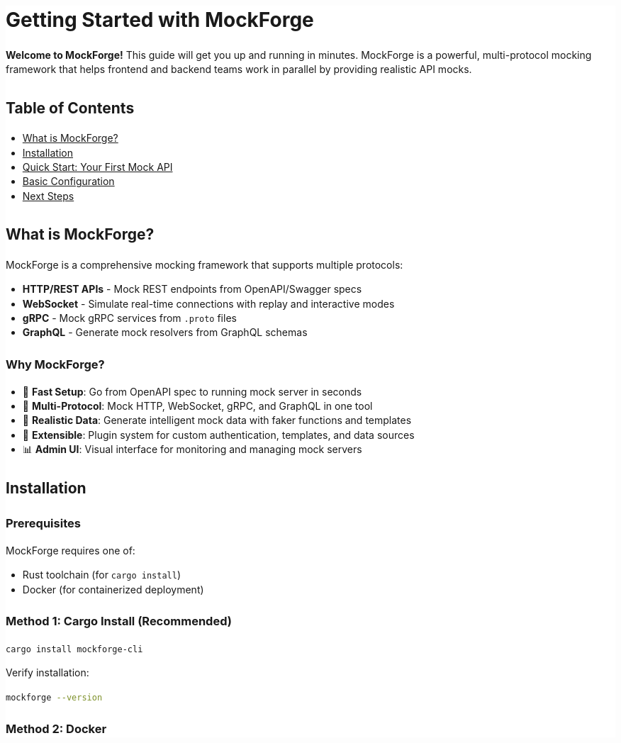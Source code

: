 # Getting Started with MockForge

**Welcome to MockForge!** This guide will get you up and running in minutes. MockForge is a powerful, multi-protocol mocking framework that helps frontend and backend teams work in parallel by providing realistic API mocks.

## Table of Contents

- [What is MockForge?](#what-is-mockforge)
- [Installation](#installation)
- [Quick Start: Your First Mock API](#quick-start-your-first-mock-api)
- [Basic Configuration](#basic-configuration)
- [Next Steps](#next-steps)

## What is MockForge?

MockForge is a comprehensive mocking framework that supports multiple protocols:

- **HTTP/REST APIs** - Mock REST endpoints from OpenAPI/Swagger specs
- **WebSocket** - Simulate real-time connections with replay and interactive modes
- **gRPC** - Mock gRPC services from `.proto` files
- **GraphQL** - Generate mock resolvers from GraphQL schemas

### Why MockForge?

- 🚀 **Fast Setup**: Go from OpenAPI spec to running mock server in seconds
- 🔄 **Multi-Protocol**: Mock HTTP, WebSocket, gRPC, and GraphQL in one tool
- 🎯 **Realistic Data**: Generate intelligent mock data with faker functions and templates
- 🔌 **Extensible**: Plugin system for custom authentication, templates, and data sources
- 📊 **Admin UI**: Visual interface for monitoring and managing mock servers

## Installation

### Prerequisites

MockForge requires one of:
- Rust toolchain (for `cargo install`)
- Docker (for containerized deployment)

### Method 1: Cargo Install (Recommended)

```bash
cargo install mockforge-cli
```

Verify installation:
```bash
mockforge --version
```

### Method 2: Docker
